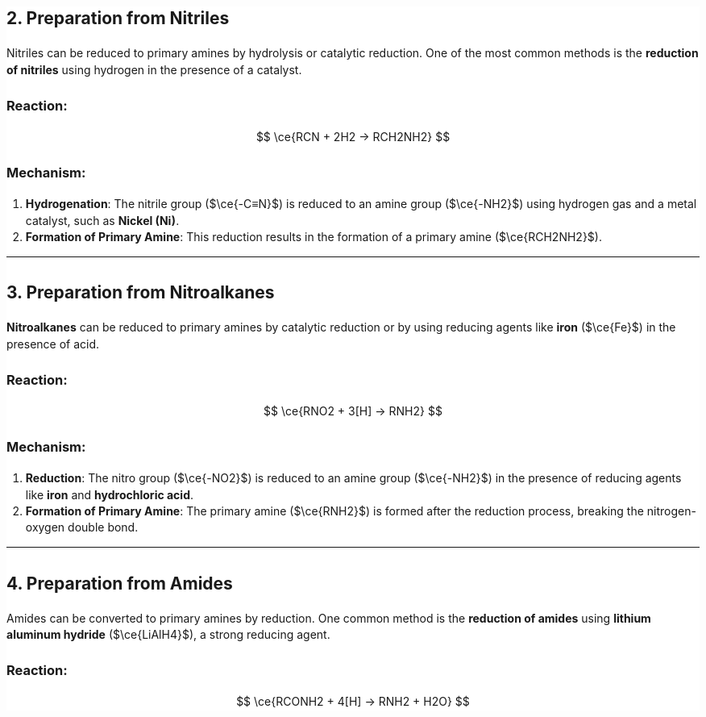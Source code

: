 
## 2. Preparation from Nitriles

Nitriles can be reduced to primary amines by hydrolysis or catalytic reduction. One of the most common methods is the **reduction of nitriles** using hydrogen in the presence of a catalyst.

### Reaction:

$$
\ce{RCN + 2H2 → RCH2NH2}
$$

### Mechanism:

1. **Hydrogenation**: The nitrile group ($\ce{-C≡N}$) is reduced to an amine group ($\ce{-NH2}$) using hydrogen gas and a metal catalyst, such as **Nickel (Ni)**.
2. **Formation of Primary Amine**: This reduction results in the formation of a primary amine ($\ce{RCH2NH2}$).

---

## 3. Preparation from Nitroalkanes

**Nitroalkanes** can be reduced to primary amines by catalytic reduction or by using reducing agents like **iron** ($\ce{Fe}$) in the presence of acid.

### Reaction:

$$
\ce{RNO2 + 3[H] → RNH2}
$$

### Mechanism:

1. **Reduction**: The nitro group ($\ce{-NO2}$) is reduced to an amine group ($\ce{-NH2}$) in the presence of reducing agents like **iron** and **hydrochloric acid**.
2. **Formation of Primary Amine**: The primary amine ($\ce{RNH2}$) is formed after the reduction process, breaking the nitrogen-oxygen double bond.

---

## 4. Preparation from Amides

Amides can be converted to primary amines by reduction. One common method is the **reduction of amides** using **lithium aluminum hydride** ($\ce{LiAlH4}$), a strong reducing agent.

### Reaction:

$$
\ce{RCONH2 + 4[H] → RNH2 + H2O}
$$
